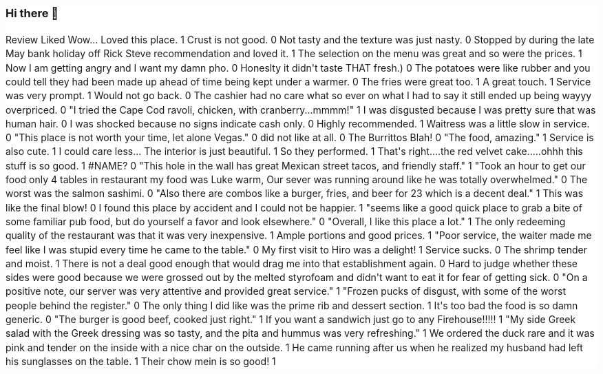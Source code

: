 ### Hi there 👋

Review	Liked
Wow... Loved this place.	1
Crust is not good.	0
Not tasty and the texture was just nasty.	0
Stopped by during the late May bank holiday off Rick Steve recommendation and loved it.	1
The selection on the menu was great and so were the prices.	1
Now I am getting angry and I want my damn pho.	0
Honeslty it didn't taste THAT fresh.)	0
The potatoes were like rubber and you could tell they had been made up ahead of time being kept under a warmer.	0
The fries were great too.	1
A great touch.	1
Service was very prompt.	1
Would not go back.	0
The cashier had no care what so ever on what I had to say it still ended up being wayyy overpriced.	0
"I tried the Cape Cod ravoli, chicken, with cranberry...mmmm!"	1
I was disgusted because I was pretty sure that was human hair.	0
I was shocked because no signs indicate cash only.	0
Highly recommended.	1
Waitress was a little slow in service.	0
"This place is not worth your time, let alone Vegas."	0
did not like at all.	0
The Burrittos Blah!	0
"The food, amazing."	1
Service is also cute.	1
I could care less... The interior is just beautiful.	1
So they performed.	1
That's right....the red velvet cake.....ohhh this stuff is so good.	1
#NAME?	0
"This hole in the wall has great Mexican street tacos, and friendly staff."	1
"Took an hour to get our food only 4 tables in restaurant my food was Luke warm, Our sever was running around like he was totally overwhelmed."	0
The worst was the salmon sashimi.	0
"Also there are combos like a burger, fries, and beer for 23 which is a decent deal."	1
This was like the final blow!	0
I found this place by accident and I could not be happier.	1
"seems like a good quick place to grab a bite of some familiar pub food, but do yourself a favor and look elsewhere."	0
"Overall, I like this place a lot."	1
The only redeeming quality of the restaurant was that it was very inexpensive.	1
Ample portions and good prices.	1
"Poor service, the waiter made me feel like I was stupid every time he came to the table."	0
My first visit to Hiro was a delight!	1
Service sucks.	0
The shrimp tender and moist.	1
There is not a deal good enough that would drag me into that establishment again.	0
Hard to judge whether these sides were good because we were grossed out by the melted styrofoam and didn't want to eat it for fear of getting sick.	0
"On a positive note, our server was very attentive and provided great service."	1
"Frozen pucks of disgust, with some of the worst people behind the register."	0
The only thing I did like was the prime rib and dessert section.	1
It's too bad the food is so damn generic.	0
"The burger is good beef, cooked just right."	1
If you want a sandwich just go to any Firehouse!!!!!	1
"My side Greek salad with the Greek dressing was so tasty, and the pita and hummus was very refreshing."	1
We ordered the duck rare and it was pink and tender on the inside with a nice char on the outside.	1
He came running after us when he realized my husband had left his sunglasses on the table.	1
Their chow mein is so good!	1